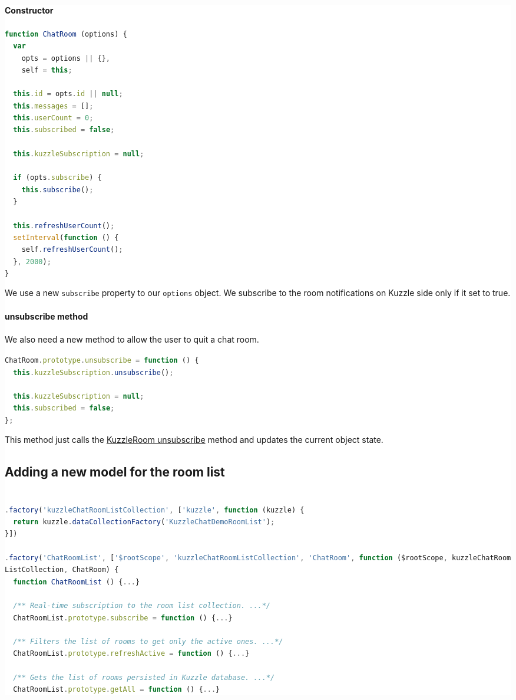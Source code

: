 #### Constructor

```javascript
function ChatRoom (options) {
  var
    opts = options || {},
    self = this;

  this.id = opts.id || null;
  this.messages = [];
  this.userCount = 0;
  this.subscribed = false;

  this.kuzzleSubscription = null;

  if (opts.subscribe) {
    this.subscribe();
  }

  this.refreshUserCount();
  setInterval(function () {
    self.refreshUserCount();
  }, 2000);
}
```

We use a new `subscribe` property to our `options` object. We subscribe to the room notifications on Kuzzle side only if it set to true.

#### unsubscribe method

We also need a new method to allow the user to quit a chat room.

```javascript
ChatRoom.prototype.unsubscribe = function () {
  this.kuzzleSubscription.unsubscribe();

  this.kuzzleSubscription = null;
  this.subscribed = false;
};
```

This method just calls the [KuzzleRoom unsubscribe](http://kuzzleio.github.io/sdk-documentation/#unsubscribe) method and updates the current object state.

## Adding a new model for the room list

```javascript

.factory('kuzzleChatRoomListCollection', ['kuzzle', function (kuzzle) {
  return kuzzle.dataCollectionFactory('KuzzleChatDemoRoomList');
}])

.factory('ChatRoomList', ['$rootScope', 'kuzzleChatRoomListCollection', 'ChatRoom', function ($rootScope, kuzzleChatRoomListCollection, ChatRoom) {
  function ChatRoomList () {...}

  /** Real-time subscription to the room list collection. ...*/
  ChatRoomList.prototype.subscribe = function () {...}

  /** Filters the list of rooms to get only the active ones. ...*/
  ChatRoomList.prototype.refreshActive = function () {...}

  /** Gets the list of rooms persisted in Kuzzle database. ...*/
  ChatRoomList.prototype.getAll = function () {...}

```